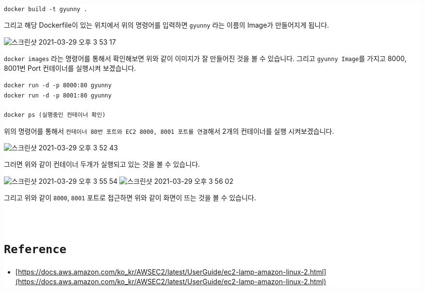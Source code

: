 ```
docker build -t gyunny .
```

그리고 해당 Dockerfile이 있는 위치에서 위의 명령어를 입력하면 `gyunny` 라는 이름의 Image가 만들어지게 됩니다. 

![스크린샷 2021-03-29 오후 3 53 17](https://user-images.githubusercontent.com/45676906/112797863-ff78a680-90a6-11eb-8cac-2b5dcfcd758d.png)

`docker images` 라는 명령어를 통해서 확인해보면 위와 같이 이미지가 잘 만들어진 것을 볼 수 있습니다. 그리고 `gyunny Image`를 가지고 8000, 8001번 Port 컨테이너를 실행시켜 보겠습니다. 

```
docker run -d -p 8000:80 gyunny
docker run -d -p 8001:80 gyunny

docker ps (실행중인 컨테이너 확인)
``` 

위의 명령어를 통해서 `컨테이너 80번 포트와 EC2 8000, 8001 포트를 연결`해서 2개의 컨테이너를 실행 시켜보겠습니다. 

![스크린샷 2021-03-29 오후 3 52 43](https://user-images.githubusercontent.com/45676906/112797860-fe477980-90a6-11eb-990d-928a358c4f61.png)

그러면 위와 같이 컨테이너 두개가 실행되고 있는 것을 볼 수 있습니다.

<img width="1792" alt="스크린샷 2021-03-29 오후 3 55 54" src="https://user-images.githubusercontent.com/45676906/112798131-6d24d280-90a7-11eb-9f0b-0c84b7e5080f.png">

<img width="1792" alt="스크린샷 2021-03-29 오후 3 56 02" src="https://user-images.githubusercontent.com/45676906/112798116-68601e80-90a7-11eb-9bfc-9ad388fd416b.png">

그리고 위와 같이 `8000`, `8001` 포트로 접근하면 위와 같이 화면이 뜨는 것을 볼 수 있습니다. 

<br>

# `Reference`

- [https://docs.aws.amazon.com/ko_kr/AWSEC2/latest/UserGuide/ec2-lamp-amazon-linux-2.html](https://docs.aws.amazon.com/ko_kr/AWSEC2/latest/UserGuide/ec2-lamp-amazon-linux-2.html)
